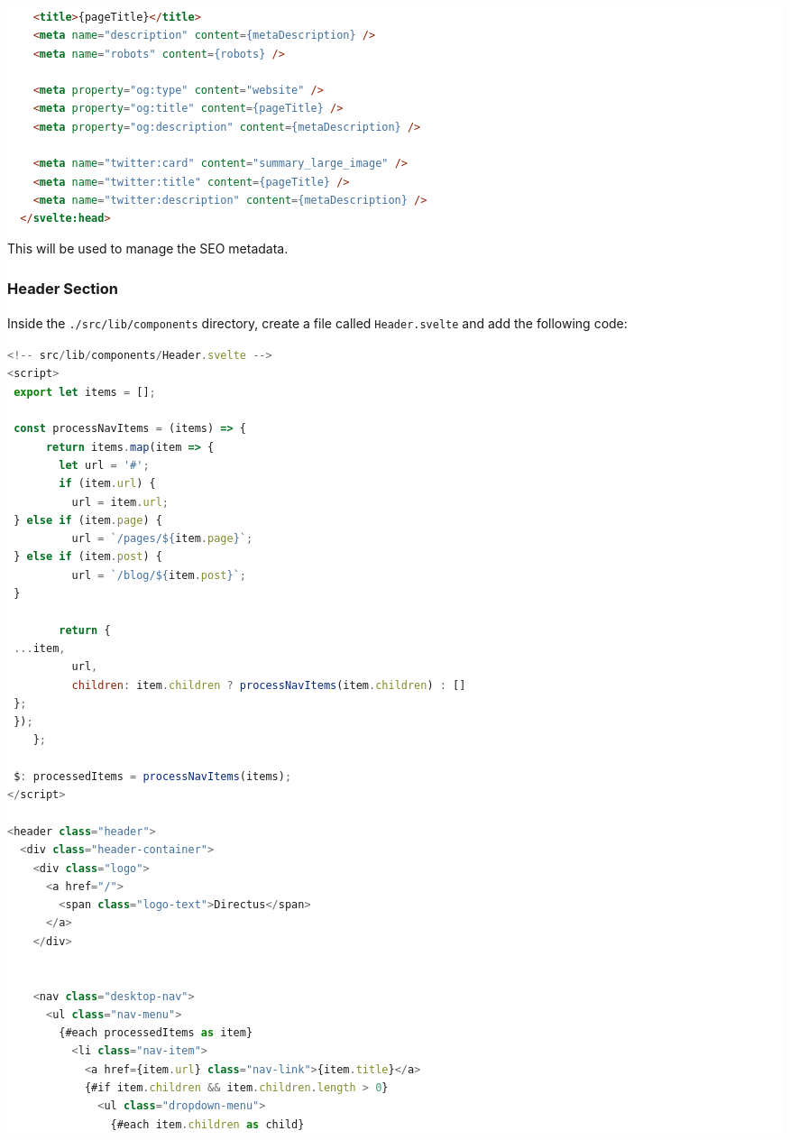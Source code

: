 ```html
    <title>{pageTitle}</title>
    <meta name="description" content={metaDescription} />
    <meta name="robots" content={robots} />
    
    <meta property="og:type" content="website" />
    <meta property="og:title" content={pageTitle} />
    <meta property="og:description" content={metaDescription} />
    
    <meta name="twitter:card" content="summary_large_image" />
    <meta name="twitter:title" content={pageTitle} />
    <meta name="twitter:description" content={metaDescription} />
  </svelte:head>
```

This will be used to manage the SEO metadata. 

### Header Section
Inside the `./src/lib/components` directory, create a file called `Header.svelte` and add the following code:

```javascript
<!-- src/lib/components/Header.svelte -->
<script>
 export let items = [];
    
 const processNavItems = (items) => {
      return items.map(item => {
        let url = '#';
        if (item.url) {
          url = item.url;
 } else if (item.page) {
          url = `/pages/${item.page}`;
 } else if (item.post) {
          url = `/blog/${item.post}`;
 }
        
        return {
 ...item,
          url,
          children: item.children ? processNavItems(item.children) : []
 };
 });
    };
    
 $: processedItems = processNavItems(items);
</script>

<header class="header">
  <div class="header-container">
    <div class="logo">
      <a href="/">
        <span class="logo-text">Directus</span>
      </a>
    </div>
  
    
    <nav class="desktop-nav">
      <ul class="nav-menu">
        {#each processedItems as item}
          <li class="nav-item">
            <a href={item.url} class="nav-link">{item.title}</a>
            {#if item.children && item.children.length > 0}
              <ul class="dropdown-menu">
                {#each item.children as child}
```